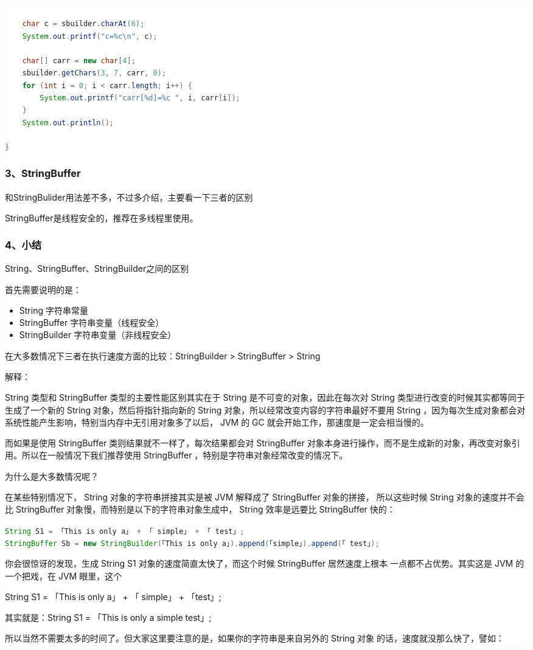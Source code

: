 ```java

    char c = sbuilder.charAt(6);
    System.out.printf("c=%c\n", c);
    
    char[] carr = new char[4];
    sbuilder.getChars(3, 7, carr, 0);
    for (int i = 0; i < carr.length; i++) {
        System.out.printf("carr[%d]=%c ", i, carr[i]);
    }
    System.out.println();

}
```

### 3、StringBuffer

和StringBulider用法差不多，不过多介绍，主要看一下三者的区别

StringBuffer是线程安全的，推荐在多线程里使用。

### 4、小结

String、StringBuffer、StringBuilder之间的区别

首先需要说明的是：

- String 字符串常量 
- StringBuffer 字符串变量（线程安全） 
- StringBuilder 字符串变量（非线程安全）

在大多数情况下三者在执行速度方面的比较：StringBuilder > StringBuffer > String

解释：

String 类型和 StringBuffer 类型的主要性能区别其实在于 String 是不可变的对象，因此在每次对 String 类型进行改变的时候其实都等同于生成了一个新的 String 对象，然后将指针指向新的 String 对象，所以经常改变内容的字符串最好不要用 String ，因为每次生成对象都会对系统性能产生影响，特别当内存中无引用对象多了以后， JVM 的 GC 就会开始工作，那速度是一定会相当慢的。

而如果是使用 StringBuffer 类则结果就不一样了，每次结果都会对 StringBuffer 对象本身进行操作，而不是生成新的对象，再改变对象引用。所以在一般情况下我们推荐使用 StringBuffer ，特别是字符串对象经常改变的情况下。

为什么是大多数情况呢？

在某些特别情况下， String 对象的字符串拼接其实是被 JVM 解释成了 StringBuffer 对象的拼接， 所以这些时候 String 对象的速度并不会比 StringBuffer 对象慢，而特别是以下的字符串对象生成中， String 效率是远要比 StringBuffer 快的：

```java
String S1 = 「This is only a」 + 「 simple」 + 「 test」;
StringBuffer Sb = new StringBuilder(「This is only a」).append(「simple」).append(「 test」);
```

你会很惊讶的发现，生成 String S1 对象的速度简直太快了，而这个时候 StringBuffer 居然速度上根本 一点都不占优势。其实这是 JVM 的一个把戏，在 JVM 眼里，这个

String S1 = 「This is only a」 + 「 simple」 + 「test」;

其实就是：String S1 = 「This is only a simple test」;

所以当然不需要太多的时间了。但大家这里要注意的是，如果你的字符串是来自另外的 String 对象 的话，速度就没那么快了，譬如：
